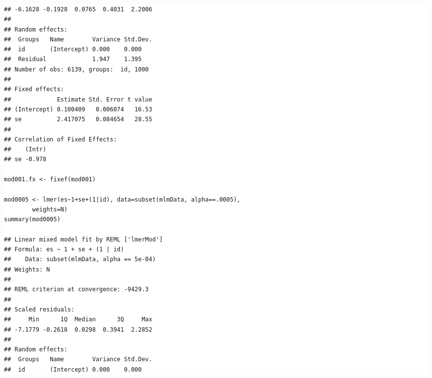     ## -6.1628 -0.1928  0.0765  0.4031  2.2006 
    ## 
    ## Random effects:
    ##  Groups   Name        Variance Std.Dev.
    ##  id       (Intercept) 0.000    0.000   
    ##  Residual             1.947    1.395   
    ## Number of obs: 6139, groups:  id, 1000
    ## 
    ## Fixed effects:
    ##             Estimate Std. Error t value
    ## (Intercept) 0.100409   0.006074   16.53
    ## se          2.417075   0.084654   28.55
    ## 
    ## Correlation of Fixed Effects:
    ##    (Intr)
    ## se -0.978

    mod001.fx <- fixef(mod001)

    mod0005 <- lmer(es~1+se+(1|id), data=subset(mlmData, alpha==.0005),
            weights=N)
    summary(mod0005)

    ## Linear mixed model fit by REML ['lmerMod']
    ## Formula: es ~ 1 + se + (1 | id)
    ##    Data: subset(mlmData, alpha == 5e-04)
    ## Weights: N
    ## 
    ## REML criterion at convergence: -9429.3
    ## 
    ## Scaled residuals: 
    ##     Min      1Q  Median      3Q     Max 
    ## -7.1779 -0.2618  0.0298  0.3941  2.2852 
    ## 
    ## Random effects:
    ##  Groups   Name        Variance Std.Dev.
    ##  id       (Intercept) 0.000    0.000   